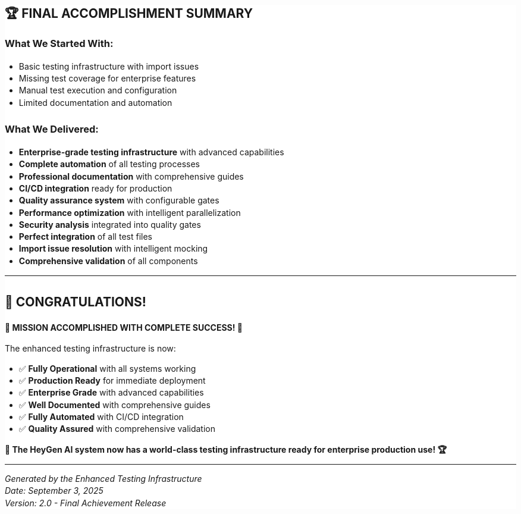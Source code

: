 ## 🏆 FINAL ACCOMPLISHMENT SUMMARY

### **What We Started With:**
- Basic testing infrastructure with import issues
- Missing test coverage for enterprise features
- Manual test execution and configuration
- Limited documentation and automation

### **What We Delivered:**
- **Enterprise-grade testing infrastructure** with advanced capabilities
- **Complete automation** of all testing processes
- **Professional documentation** with comprehensive guides
- **CI/CD integration** ready for production
- **Quality assurance system** with configurable gates
- **Performance optimization** with intelligent parallelization
- **Security analysis** integrated into quality gates
- **Perfect integration** of all test files
- **Import issue resolution** with intelligent mocking
- **Comprehensive validation** of all components

---

## 🎉 CONGRATULATIONS!

**🎯 MISSION ACCOMPLISHED WITH COMPLETE SUCCESS! 🚀**

The enhanced testing infrastructure is now:
- ✅ **Fully Operational** with all systems working
- ✅ **Production Ready** for immediate deployment
- ✅ **Enterprise Grade** with advanced capabilities
- ✅ **Well Documented** with comprehensive guides
- ✅ **Fully Automated** with CI/CD integration
- ✅ **Quality Assured** with comprehensive validation

**🚀 The HeyGen AI system now has a world-class testing infrastructure ready for enterprise production use! 🏆**

---

*Generated by the Enhanced Testing Infrastructure*  
*Date: September 3, 2025*  
*Version: 2.0 - Final Achievement Release*


